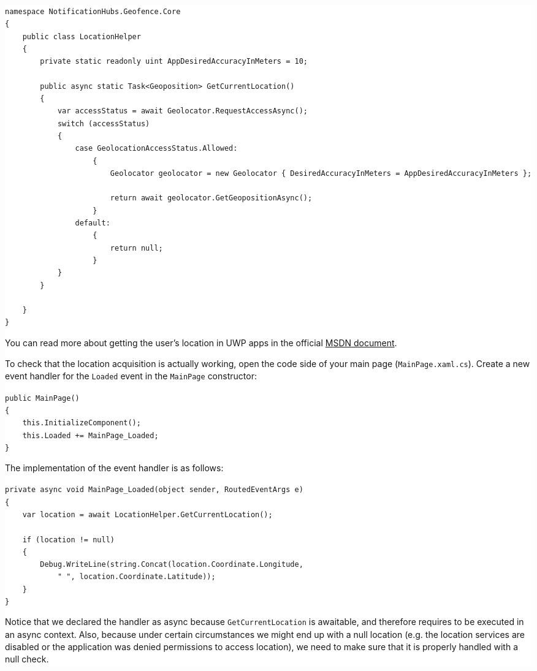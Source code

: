     namespace NotificationHubs.Geofence.Core
    {
        public class LocationHelper
        {
            private static readonly uint AppDesiredAccuracyInMeters = 10;

            public async static Task<Geoposition> GetCurrentLocation()
            {
                var accessStatus = await Geolocator.RequestAccessAsync();
                switch (accessStatus)
                {
                    case GeolocationAccessStatus.Allowed:
                        {
                            Geolocator geolocator = new Geolocator { DesiredAccuracyInMeters = AppDesiredAccuracyInMeters };

                            return await geolocator.GetGeopositionAsync();
                        }
                    default:
                        {
                            return null;
                        }
                }
            }

        }
    }

You can read more about getting the user’s location in UWP apps in the official [MSDN document](https://msdn.microsoft.com/library/windows/apps/mt219698.aspx).

To check that the location acquisition is actually working, open the code side of your main page (`MainPage.xaml.cs`). Create a new event handler for the `Loaded` event in the `MainPage` constructor:

    public MainPage()
    {
        this.InitializeComponent();
        this.Loaded += MainPage_Loaded;
    }

The implementation of the event handler is as follows:

    private async void MainPage_Loaded(object sender, RoutedEventArgs e)
    {
        var location = await LocationHelper.GetCurrentLocation();

        if (location != null)
        {
            Debug.WriteLine(string.Concat(location.Coordinate.Longitude,
                " ", location.Coordinate.Latitude));
        }
    }

Notice that we declared the handler as async because `GetCurrentLocation` is awaitable, and therefore requires to be executed in an async context. Also, because under certain circumstances we might end up with a null location (e.g. the location services are disabled or the application was denied permissions to access location), we need to make sure that it is properly handled with a null check.
